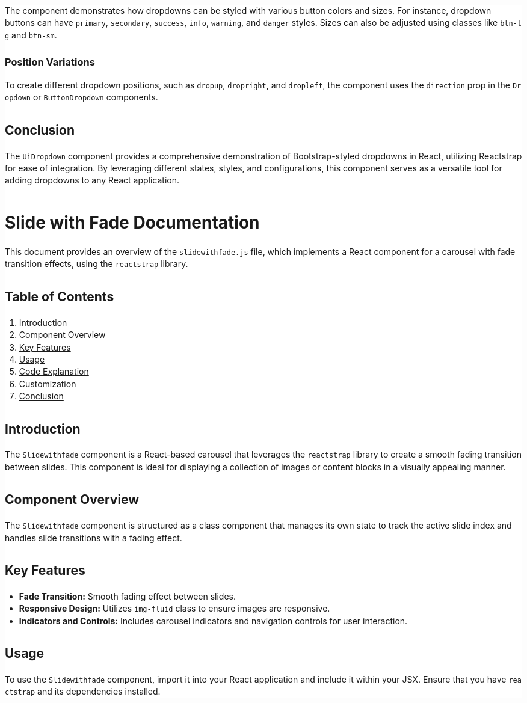 The component demonstrates how dropdowns can be styled with various button colors and sizes. For instance, dropdown buttons can have `primary`, `secondary`, `success`, `info`, `warning`, and `danger` styles. Sizes can also be adjusted using classes like `btn-lg` and `btn-sm`.

### Position Variations

To create different dropdown positions, such as `dropup`, `dropright`, and `dropleft`, the component uses the `direction` prop in the `Dropdown` or `ButtonDropdown` components.

## Conclusion

The `UiDropdown` component provides a comprehensive demonstration of Bootstrap-styled dropdowns in React, utilizing Reactstrap for ease of integration. By leveraging different states, styles, and configurations, this component serves as a versatile tool for adding dropdowns to any React application.

# Slide with Fade Documentation

This document provides an overview of the `slidewithfade.js` file, which implements a React component for a carousel with fade transition effects, using the `reactstrap` library.

## Table of Contents
1. [Introduction](#introduction)
2. [Component Overview](#component-overview)
3. [Key Features](#key-features)
4. [Usage](#usage)
5. [Code Explanation](#code-explanation)
6. [Customization](#customization)
7. [Conclusion](#conclusion)

## Introduction
The `Slidewithfade` component is a React-based carousel that leverages the `reactstrap` library to create a smooth fading transition between slides. This component is ideal for displaying a collection of images or content blocks in a visually appealing manner.

## Component Overview
The `Slidewithfade` component is structured as a class component that manages its own state to track the active slide index and handles slide transitions with a fading effect.

## Key Features
- **Fade Transition:** Smooth fading effect between slides.
- **Responsive Design:** Utilizes `img-fluid` class to ensure images are responsive.
- **Indicators and Controls:** Includes carousel indicators and navigation controls for user interaction.

## Usage
To use the `Slidewithfade` component, import it into your React application and include it within your JSX. Ensure that you have `reactstrap` and its dependencies installed.
